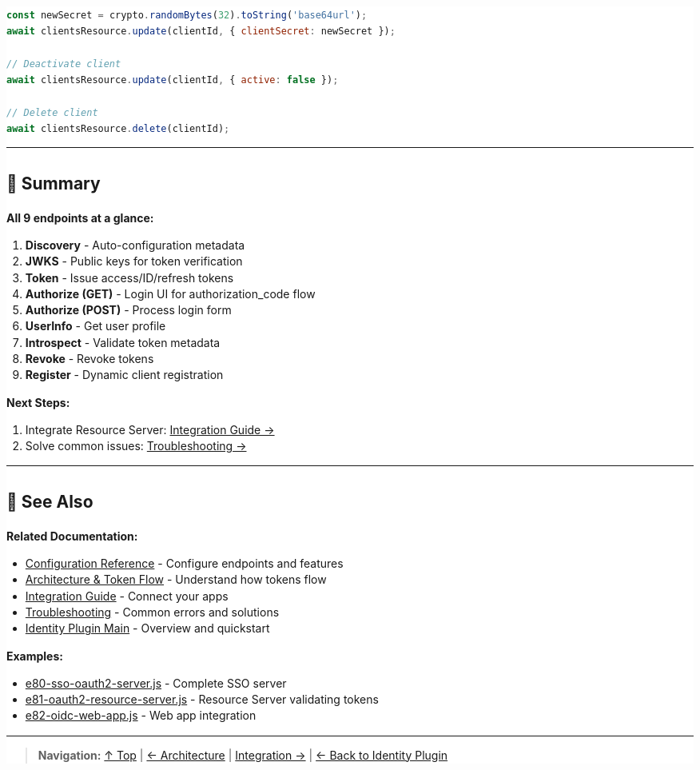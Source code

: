 ```javascript
const newSecret = crypto.randomBytes(32).toString('base64url');
await clientsResource.update(clientId, { clientSecret: newSecret });

// Deactivate client
await clientsResource.update(clientId, { active: false });

// Delete client
await clientsResource.delete(clientId);
```

---

## 🎯 Summary

**All 9 endpoints at a glance:**
1. **Discovery** - Auto-configuration metadata
2. **JWKS** - Public keys for token verification
3. **Token** - Issue access/ID/refresh tokens
4. **Authorize (GET)** - Login UI for authorization_code flow
5. **Authorize (POST)** - Process login form
6. **UserInfo** - Get user profile
7. **Introspect** - Validate token metadata
8. **Revoke** - Revoke tokens
9. **Register** - Dynamic client registration

**Next Steps:**
1. Integrate Resource Server: [Integration Guide →](./integration.md)
2. Solve common issues: [Troubleshooting →](./troubleshooting.md)

---

## 🔗 See Also

**Related Documentation:**
- [Configuration Reference](./configuration.md) - Configure endpoints and features
- [Architecture & Token Flow](./architecture.md) - Understand how tokens flow
- [Integration Guide](./integration.md) - Connect your apps
- [Troubleshooting](./troubleshooting.md) - Common errors and solutions
- [Identity Plugin Main](../identity.md) - Overview and quickstart

**Examples:**
- [e80-sso-oauth2-server.js](../../examples/e80-sso-oauth2-server.js) - Complete SSO server
- [e81-oauth2-resource-server.js](../../examples/e81-oauth2-resource-server.js) - Resource Server validating tokens
- [e82-oidc-web-app.js](../../examples/e82-oidc-web-app.js) - Web app integration

---

> **Navigation:** [↑ Top](#) | [← Architecture](./architecture.md) | [Integration →](./integration.md) | [← Back to Identity Plugin](../identity.md)
